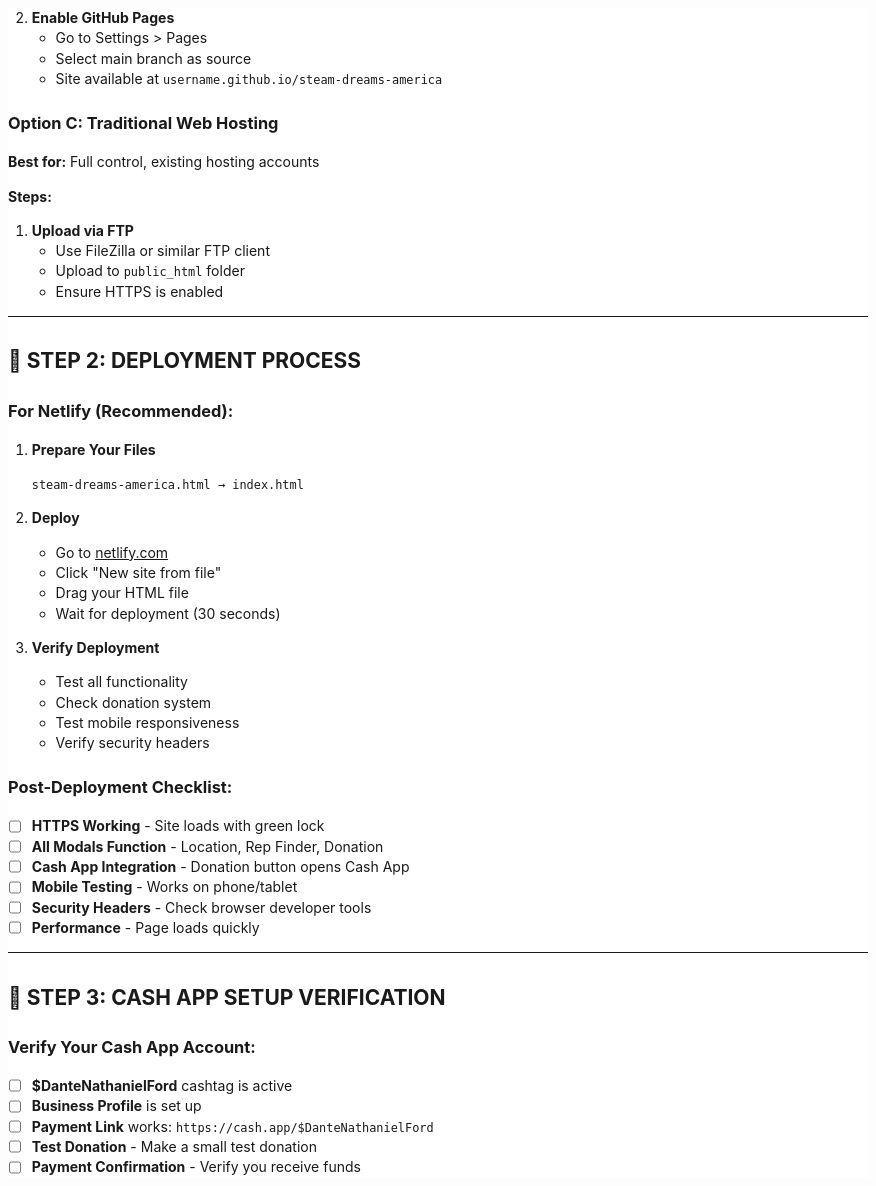 2. **Enable GitHub Pages**
   - Go to Settings > Pages
   - Select main branch as source
   - Site available at `username.github.io/steam-dreams-america`

### **Option C: Traditional Web Hosting**
**Best for:** Full control, existing hosting accounts

**Steps:**
1. **Upload via FTP**
   - Use FileZilla or similar FTP client
   - Upload to `public_html` folder
   - Ensure HTTPS is enabled

---

## 🔧 **STEP 2: DEPLOYMENT PROCESS**

### **For Netlify (Recommended):**

1. **Prepare Your Files**
   ```
   steam-dreams-america.html → index.html
   ```

2. **Deploy**
   - Go to [netlify.com](https://netlify.com)
   - Click "New site from file"
   - Drag your HTML file
   - Wait for deployment (30 seconds)

3. **Verify Deployment**
   - Test all functionality
   - Check donation system
   - Test mobile responsiveness
   - Verify security headers

### **Post-Deployment Checklist:**
- [ ] **HTTPS Working** - Site loads with green lock
- [ ] **All Modals Function** - Location, Rep Finder, Donation
- [ ] **Cash App Integration** - Donation button opens Cash App
- [ ] **Mobile Testing** - Works on phone/tablet
- [ ] **Security Headers** - Check browser developer tools
- [ ] **Performance** - Page loads quickly

---

## 📱 **STEP 3: CASH APP SETUP VERIFICATION**

### **Verify Your Cash App Account:**
- [ ] **$DanteNathanielFord** cashtag is active
- [ ] **Business Profile** is set up
- [ ] **Payment Link** works: `https://cash.app/$DanteNathanielFord`
- [ ] **Test Donation** - Make a small test donation
- [ ] **Payment Confirmation** - Verify you receive funds
